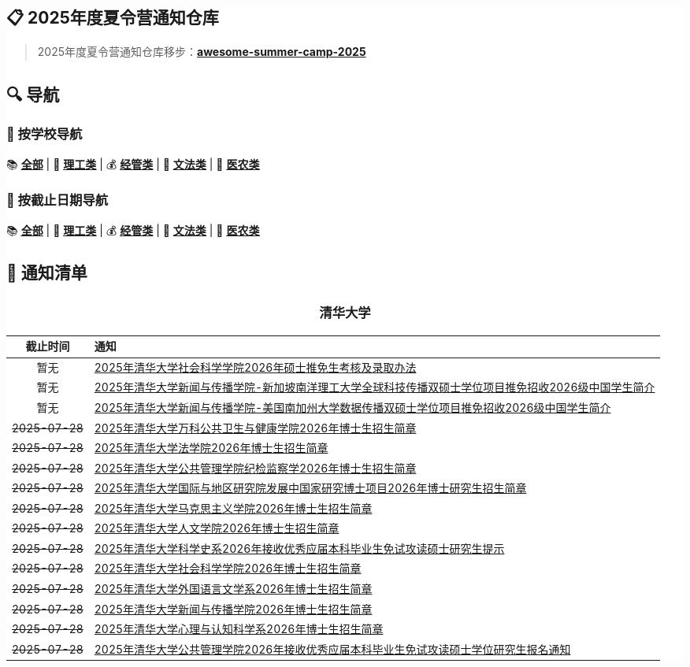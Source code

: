 ## 📋 2025年度夏令营通知仓库

> 2025年度夏令营通知仓库移步：[**awesome-summer-camp-2025**](https://github.com/shenyanpai/awesome-summer-camp-2025)

## 🔍 导航
### 🏫 按学校导航

📚 [**<u>全部</u>**](./README.md) | 🔬 [**<u>理工类</u>**](./README-理工类.md) | 💰 [**<u>经管类</u>**](./README-经管类.md) | 📝 [**<u>文法类</u>**](./README-文法类.md) | 🏥 [**<u>医农类</u>**](./README-医农类.md)

### 📅 按截止日期导航

📚 [**<u>全部</u>**](./README-截止日期.md) | 🔬 [**<u>理工类</u>**](./README-理工类-截止日期.md) | 💰 [**<u>经管类</u>**](./README-经管类-截止日期.md) | 📝 [**<u>文法类</u>**](./README-文法类-截止日期.md) | 🏥 [**<u>医农类</u>**](./README-医农类-截止日期.md)

## 📢 通知清单

<div align="center">
<h3>清华大学</h3>
</div>

| 截止时间 | 通知 |
|:------------:|:---------|
| 暂无 | [2025年清华大学社会科学学院2026年硕士推免生考核及录取办法](https://www.sss.tsinghua.edu.cn/info/1022/8281.htm) |
| 暂无 | [2025年清华大学新闻与传播学院-新加坡南洋理工大学全球科技传播双硕士学位项目推免招收2026级中国学生简介](https://mp.weixin.qq.com/s/TNGHxyRyDqvmxawSe4F3tw) |
| 暂无 | [2025年清华大学新闻与传播学院-美国南加州大学数据传播双硕士学位项目推免招收2026级中国学生简介](https://mp.weixin.qq.com/s/AkotBaUG4wZXqJH0_tSH4Q) |
| ~~2025-07-28~~ | [2025年清华大学万科公共卫生与健康学院2026年博士生招生简章](https://yzbm.tsinghua.edu.cn/publish/s03/s0302/detail/286e19d0-6d7e-4551-aa8b-0a02c0247ba9?yxsdm=096) |
| ~~2025-07-28~~ | [2025年清华大学法学院2026年博士生招生简章](https://yzbm.tsinghua.edu.cn/publish/s03/s0302/detail/79c6d837-c38f-470b-b836-9f61a2b5ceb1?yxsdm=066) |
| ~~2025-07-28~~ | [2025年清华大学公共管理学院纪检监察学2026年博士生招生简章](https://yzbm.tsinghua.edu.cn/publish/s03/s0302/detail/c9f87194-dd55-42fd-a17b-a8cf24865bbe?yxsdm=059) |
| ~~2025-07-28~~ | [2025年清华大学国际与地区研究院发展中国家研究博士项目2026年博士研究生招生简章](https://yzbm.tsinghua.edu.cn/publish/s03/s0302/detail/9d68a1ea-060a-4b24-a65a-54246f17bba6?yxsdm=413) |
| ~~2025-07-28~~ | [2025年清华大学马克思主义学院2026年博士生招生简章](https://yzbm.tsinghua.edu.cn/publish/s03/s0302/detail/5c591273-7de4-472c-a76c-0726b5415dac?yxsdm=068) |
| ~~2025-07-28~~ | [2025年清华大学人文学院2026年博士生招生简章](https://yzbm.tsinghua.edu.cn/publish/s03/s0302/detail/db48c94c-385e-4bdb-b7a7-3e8402dd3d09?yxsdm=069) |
| ~~2025-07-28~~ | [2025年清华大学科学史系2026年接收优秀应届本科毕业生免试攻读硕士研究生提示](https://www.dhs.tsinghua.edu.cn/?p=13314) |
| ~~2025-07-28~~ | [2025年清华大学社会科学学院2026年博士生招生简章](https://yzbm.tsinghua.edu.cn/publish/s03/s0302/detail/4ab008d9-7788-488e-9ab6-a36b223e8e71?yxsdm=070) |
| ~~2025-07-28~~ | [2025年清华大学外国语言文学系2026年博士生招生简章](https://yzbm.tsinghua.edu.cn/publish/s03/s0302/detail/68c6d704-11de-4d02-ba53-f322a2a2df8c?yxsdm=064) |
| ~~2025-07-28~~ | [2025年清华大学新闻与传播学院2026年博士生招生简章](https://yzbm.tsinghua.edu.cn/publish/s03/s0302/detail/d8b6a5c8-620b-416a-bdc5-6f24cfb89196?yxsdm=067) |
| ~~2025-07-28~~ | [2025年清华大学心理与认知科学系2026年博士生招生简章](https://yzbm.tsinghua.edu.cn/publish/s03/s0302/detail/740aa22e-361f-498e-95bf-ff772739ace1?yxsdm=095) |
| ~~2025-07-28~~ | [2025年清华大学公共管理学院2026年接收优秀应届本科毕业生免试攻读硕士学位研究生报名通知](https://www.sppm.tsinghua.edu.cn/info/1026/10478.htm) |
